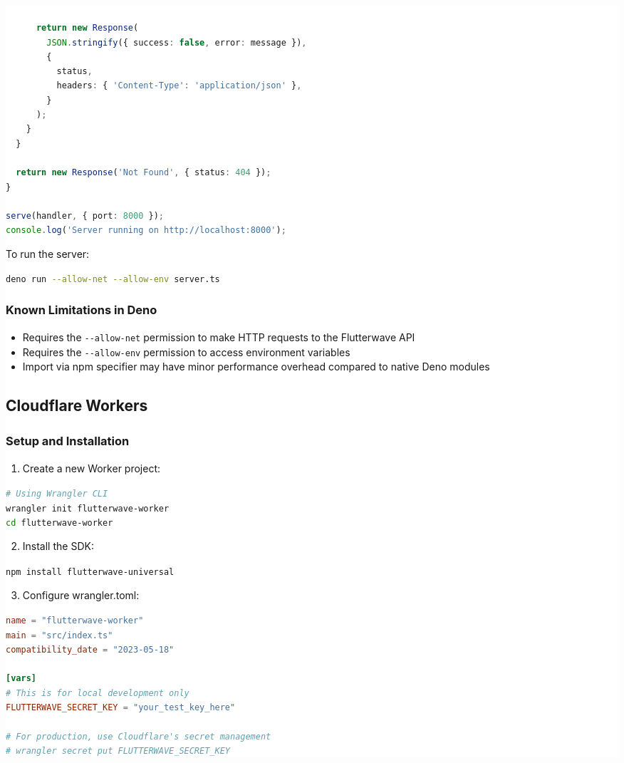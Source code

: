 ```typescript
      
      return new Response(
        JSON.stringify({ success: false, error: message }),
        {
          status,
          headers: { 'Content-Type': 'application/json' },
        }
      );
    }
  }
  
  return new Response('Not Found', { status: 404 });
}

serve(handler, { port: 8000 });
console.log('Server running on http://localhost:8000');
```

To run the server:

```bash
deno run --allow-net --allow-env server.ts
```

### Known Limitations in Deno

- Requires the `--allow-net` permission to make HTTP requests to the Flutterwave API
- Requires the `--allow-env` permission to access environment variables
- Import via npm specifier may have minor performance overhead compared to native Deno modules

## Cloudflare Workers

### Setup and Installation

1. Create a new Worker project:

```bash
# Using Wrangler CLI
wrangler init flutterwave-worker
cd flutterwave-worker
```

2. Install the SDK:

```bash
npm install flutterwave-universal
```

3. Configure wrangler.toml:

```toml
name = "flutterwave-worker"
main = "src/index.ts"
compatibility_date = "2023-05-18"

[vars]
# This is for local development only
FLUTTERWAVE_SECRET_KEY = "your_test_key_here"

# For production, use Cloudflare's secret management
# wrangler secret put FLUTTERWAVE_SECRET_KEY
```
